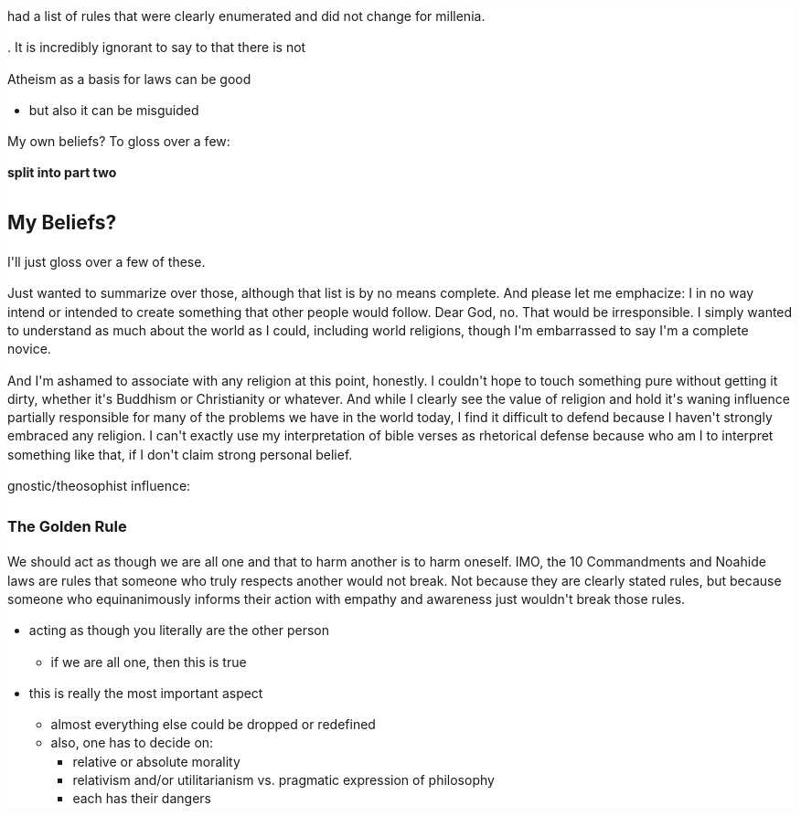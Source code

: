 had a list
of rules that were clearly enumerated and did not change for millenia.



. It is incredibly ignorant to say
to that there is not

Atheism as a basis for laws can be good
- but also it can be misguided

My own beliefs? To gloss over a few:


**split into part two**

## My Beliefs?

I'll just gloss over a few of these.

Just wanted to summarize over those, although that list is by no means
complete. And please let me emphacize: I in no way intend or intended
to create something that other people would follow. Dear God, no. That
would be irresponsible. I simply wanted to understand as much about
the world as I could, including world religions, though I'm
embarrassed to say I'm a complete novice.

And I'm ashamed to associate with any religion at this point,
honestly. I couldn't hope to touch something pure without getting it
dirty, whether it's Buddhism or Christianity or whatever. And while I
clearly see the value of religion and hold it's waning influence
partially responsible for many of the problems we have in the world
today, I find it difficult to defend because I haven't strongly
embraced any religion.  I can't exactly use my interpretation of bible
verses as rhetorical defense because who am I to interpret something
like that, if I don't claim strong personal belief.



gnostic/theosophist influence:

### The Golden Rule

We should act as though we are all one and that to harm another is to
harm oneself. IMO, the 10 Commandments and Noahide laws are rules that
someone who truly respects another would not break.  Not because they
are clearly stated rules, but because someone who equinanimously
informs their action with empathy and awareness just wouldn't break
those rules.

- acting as though you literally are the other person
  - if we are all one, then this is true

- this is really the most important aspect
  - almost everything else could be dropped or redefined
  - also, one has to decide on:
    - relative or absolute morality
    - relativism and/or utilitarianism vs. pragmatic expression of
      philosophy
    - each has their dangers
